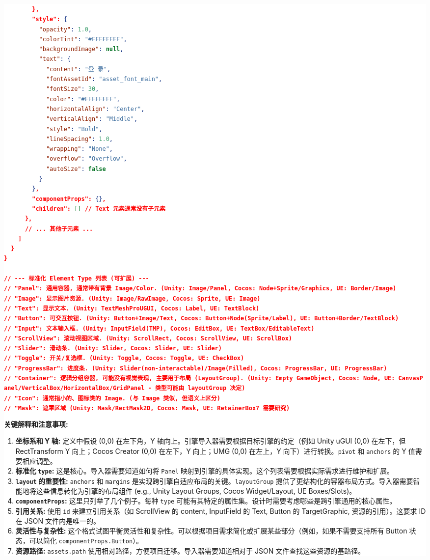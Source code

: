 ```json
        },
        "style": {
          "opacity": 1.0,
          "colorTint": "#FFFFFFFF",
          "backgroundImage": null,
          "text": {
            "content": "登 录",
            "fontAssetId": "asset_font_main",
            "fontSize": 30,
            "color": "#FFFFFFFF",
            "horizontalAlign": "Center",
            "verticalAlign": "Middle",
            "style": "Bold",
            "lineSpacing": 1.0,
            "wrapping": "None",
            "overflow": "Overflow",
            "autoSize": false
          }
        },
        "componentProps": {},
        "children": [] // Text 元素通常没有子元素
      },
      // ... 其他子元素 ...
    ]
  }
}

// --- 标准化 Element Type 列表 (可扩展) ---
// "Panel": 通用容器, 通常带有背景 Image/Color. (Unity: Image/Panel, Cocos: Node+Sprite/Graphics, UE: Border/Image)
// "Image": 显示图片资源. (Unity: Image/RawImage, Cocos: Sprite, UE: Image)
// "Text": 显示文本. (Unity: TextMeshProUGUI, Cocos: Label, UE: TextBlock)
// "Button": 可交互按钮. (Unity: Button+Image/Text, Cocos: Button+Node(Sprite/Label), UE: Button+Border/TextBlock)
// "Input": 文本输入框. (Unity: InputField(TMP), Cocos: EditBox, UE: TextBox/EditableText)
// "ScrollView": 滚动视图区域. (Unity: ScrollRect, Cocos: ScrollView, UE: ScrollBox)
// "Slider": 滑动条. (Unity: Slider, Cocos: Slider, UE: Slider)
// "Toggle": 开关/复选框. (Unity: Toggle, Cocos: Toggle, UE: CheckBox)
// "ProgressBar": 进度条. (Unity: Slider(non-interactable)/Image(Filled), Cocos: ProgressBar, UE: ProgressBar)
// "Container": 逻辑分组容器, 可能没有视觉表现, 主要用于布局 (LayoutGroup). (Unity: Empty GameObject, Cocos: Node, UE: CanvasPanel/VerticalBox/HorizontalBox/GridPanel - 类型可能由 layoutGroup 决定)
// "Icon": 通常指小的、图标类的 Image. (与 Image 类似, 但语义上区分)
// "Mask": 遮罩区域 (Unity: Mask/RectMask2D, Cocos: Mask, UE: RetainerBox? 需要研究)
```

**关键解释和注意事项:**

1.  **坐标系和 Y 轴:** 定义中假设 (0,0) 在左下角，Y 轴向上。引擎导入器需要根据目标引擎的约定（例如 Unity uGUI (0,0) 在左下，但 RectTransform Y 向上；Cocos Creator (0,0) 在左下，Y 向上；UMG (0,0) 在左上，Y 向下）进行转换。`pivot` 和 `anchors` 的 Y 值需要相应调整。
2.  **标准化 `type`:** 这是核心。导入器需要知道如何将 `Panel` 映射到引擎的具体实现。这个列表需要根据实际需求进行维护和扩展。
3.  **`layout` 的重要性:** `anchors` 和 `margins` 是实现跨引擎自适应布局的关键。`layoutGroup` 提供了更结构化的容器布局方式。导入器需要智能地将这些信息转化为引擎的布局组件 (e.g., Unity Layout Groups, Cocos Widget/Layout, UE Boxes/Slots)。
4.  **`componentProps`:** 这里只列举了几个例子。每种 `type` 可能有其特定的属性集。设计时需要考虑哪些是跨引擎通用的核心属性。
5.  **引用关系:** 使用 `id` 来建立引用关系（如 ScrollView 的 content, InputField 的 Text, Button 的 TargetGraphic, 资源的引用）。这要求 ID 在 JSON 文件内是唯一的。
6.  **灵活性与复杂性:** 这个格式试图平衡灵活性和复杂性。可以根据项目需求简化或扩展某些部分（例如，如果不需要支持所有 Button 状态，可以简化 `componentProps.Button`）。
7.  **资源路径:** `assets.path` 使用相对路径，方便项目迁移。导入器需要知道相对于 JSON 文件查找这些资源的基路径。
